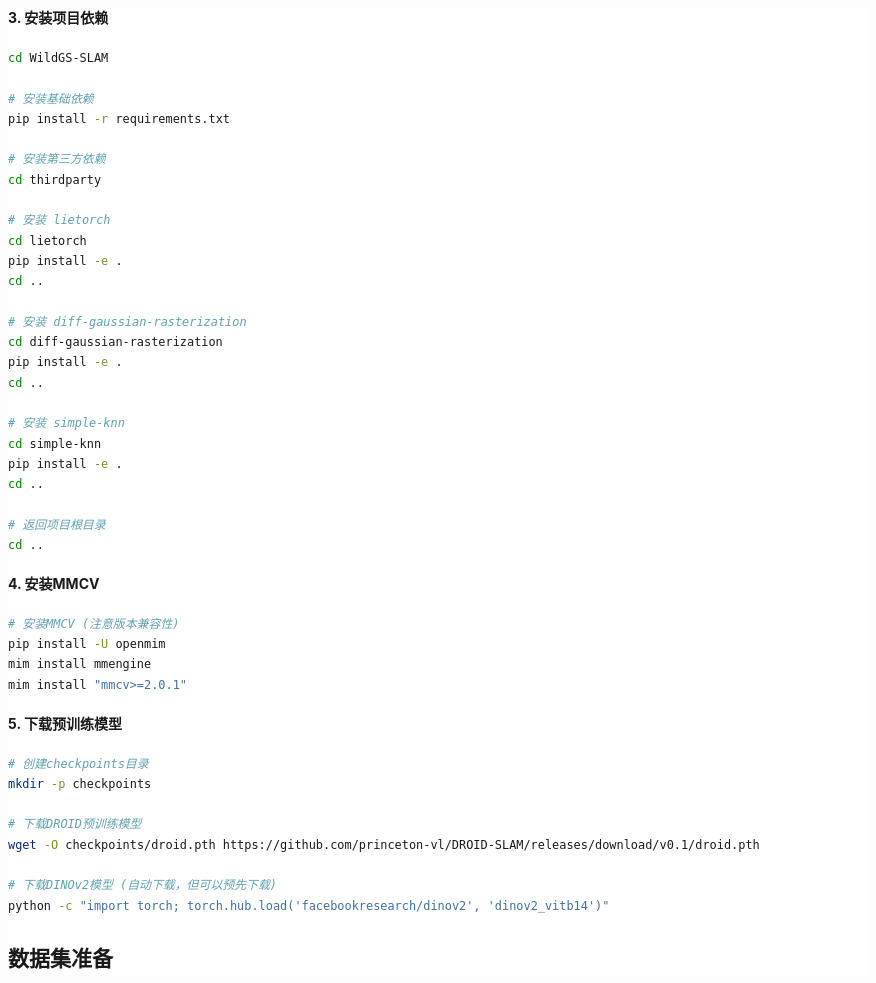 #### 3. 安装项目依赖
```bash
cd WildGS-SLAM

# 安装基础依赖
pip install -r requirements.txt

# 安装第三方依赖
cd thirdparty

# 安装 lietorch
cd lietorch
pip install -e .
cd ..

# 安装 diff-gaussian-rasterization
cd diff-gaussian-rasterization
pip install -e .
cd ..

# 安装 simple-knn
cd simple-knn
pip install -e .
cd ..

# 返回项目根目录
cd ..
```

#### 4. 安装MMCV
```bash
# 安装MMCV (注意版本兼容性)
pip install -U openmim
mim install mmengine
mim install "mmcv>=2.0.1"
```

#### 5. 下载预训练模型
```bash
# 创建checkpoints目录
mkdir -p checkpoints

# 下载DROID预训练模型
wget -O checkpoints/droid.pth https://github.com/princeton-vl/DROID-SLAM/releases/download/v0.1/droid.pth

# 下载DINOv2模型 (自动下载，但可以预先下载)
python -c "import torch; torch.hub.load('facebookresearch/dinov2', 'dinov2_vitb14')"
```

## 数据集准备
